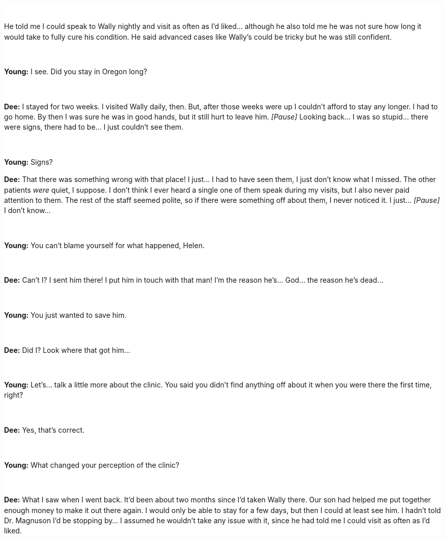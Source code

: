 &#x200B;

He told me I could speak to Wally nightly and visit as often as I’d liked… although he also told me he was not sure how long it would take to fully cure his condition. He said advanced cases like Wally’s could be tricky but he was still confident.

&#x200B;

**Young:** I see. Did you stay in Oregon long?

&#x200B;

**Dee:** I stayed for two weeks. I visited Wally daily, then. But, after those weeks were up I couldn’t afford to stay any longer. I had to go home. By then I was sure he was in good hands, but it still hurt to leave him. *\[Pause\]* Looking back… I was so stupid… there were signs, there had to be… I just couldn’t see them.

&#x200B;

**Young:** Signs?

**Dee:** That there was something wrong with that place! I just… I had to have seen them, I just don’t know what I missed. The other patients *were* quiet, I suppose. I don’t think I ever heard a single one of them speak during my visits, but I also never paid attention to them. The rest of the staff seemed polite, so if there were something off about them, I never noticed it. I just… *\[Pause\]* I don’t know…

&#x200B;

**Young:** You can’t blame yourself for what happened, Helen.

&#x200B;

**Dee:** Can’t I? I sent him there! I put him in touch with that man! I’m the reason he’s… God… the reason he’s dead…

&#x200B;

**Young:** You just wanted to save him.

&#x200B;

**Dee:** Did I? Look where that got him…

&#x200B;

**Young:** Let’s… talk a little more about the clinic. You said you didn’t find anything off about it when you were there the first time, right?

&#x200B;

**Dee:** Yes, that’s correct.

&#x200B;

**Young:** What changed your perception of the clinic?

&#x200B;

**Dee:** What I saw when I went back. It’d been about two months since I’d taken Wally there. Our son had helped me put together enough money to make it out there again. I would only be able to stay for a few days, but then I could at least see him. I hadn’t told Dr. Magnuson I’d be stopping by… I assumed he wouldn’t take any issue with it, since he had told me I could visit as often as I’d liked. 
